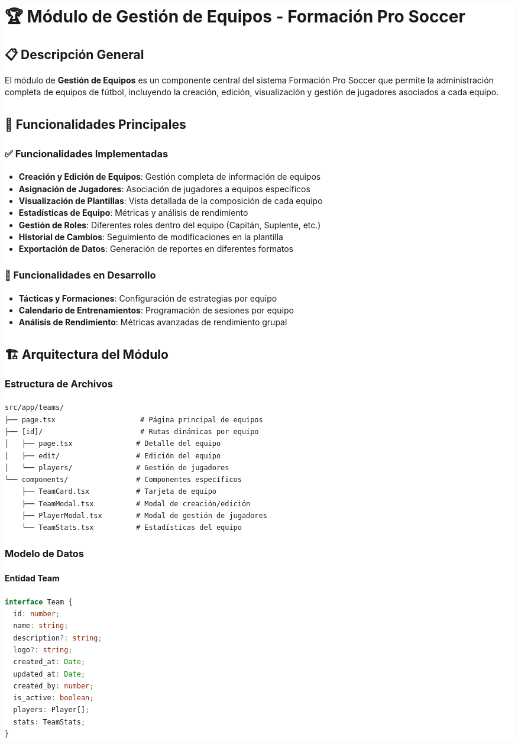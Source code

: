 # 🏆 Módulo de Gestión de Equipos - Formación Pro Soccer

## 📋 Descripción General

El módulo de **Gestión de Equipos** es un componente central del sistema Formación Pro Soccer que permite la administración completa de equipos de fútbol, incluyendo la creación, edición, visualización y gestión de jugadores asociados a cada equipo.

## 🎯 Funcionalidades Principales

### ✅ Funcionalidades Implementadas
- **Creación y Edición de Equipos**: Gestión completa de información de equipos
- **Asignación de Jugadores**: Asociación de jugadores a equipos específicos
- **Visualización de Plantillas**: Vista detallada de la composición de cada equipo
- **Estadísticas de Equipo**: Métricas y análisis de rendimiento
- **Gestión de Roles**: Diferentes roles dentro del equipo (Capitán, Suplente, etc.)
- **Historial de Cambios**: Seguimiento de modificaciones en la plantilla
- **Exportación de Datos**: Generación de reportes en diferentes formatos

### 🔄 Funcionalidades en Desarrollo
- **Tácticas y Formaciones**: Configuración de estrategias por equipo
- **Calendario de Entrenamientos**: Programación de sesiones por equipo
- **Análisis de Rendimiento**: Métricas avanzadas de rendimiento grupal

## 🏗️ Arquitectura del Módulo

### Estructura de Archivos
```
src/app/teams/
├── page.tsx                    # Página principal de equipos
├── [id]/                       # Rutas dinámicas por equipo
│   ├── page.tsx               # Detalle del equipo
│   ├── edit/                  # Edición del equipo
│   └── players/               # Gestión de jugadores
└── components/                # Componentes específicos
    ├── TeamCard.tsx           # Tarjeta de equipo
    ├── TeamModal.tsx          # Modal de creación/edición
    ├── PlayerModal.tsx        # Modal de gestión de jugadores
    └── TeamStats.tsx          # Estadísticas del equipo
```

### Modelo de Datos

#### Entidad Team
```typescript
interface Team {
  id: number;
  name: string;
  description?: string;
  logo?: string;
  created_at: Date;
  updated_at: Date;
  created_by: number;
  is_active: boolean;
  players: Player[];
  stats: TeamStats;
}
```
